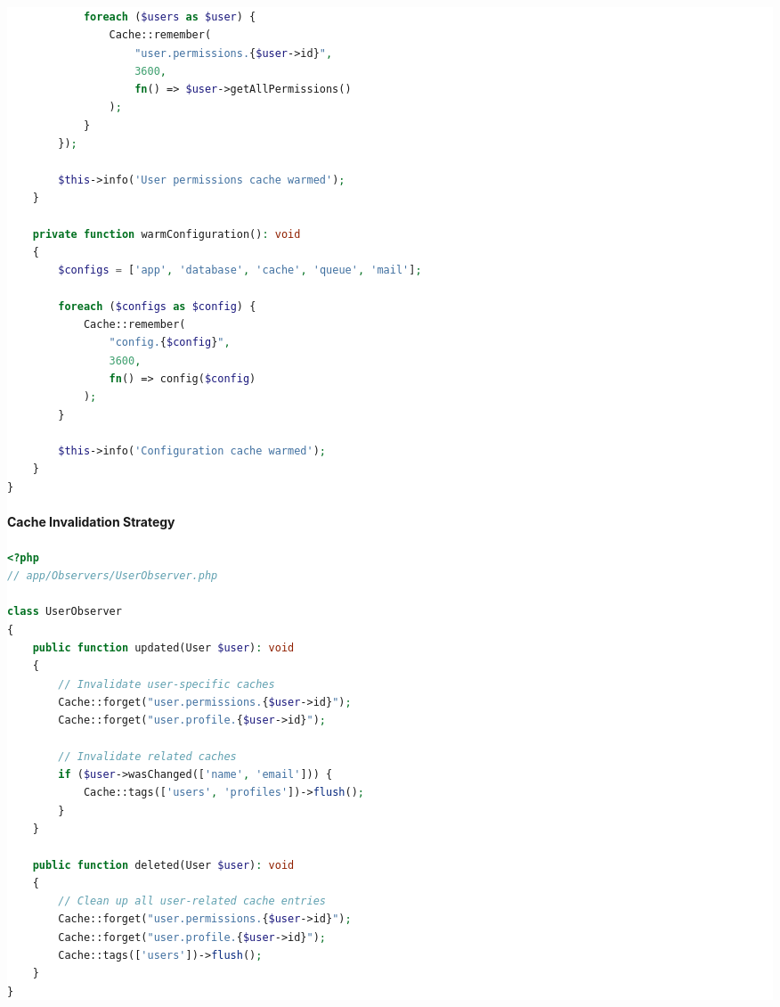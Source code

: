 ```php
            foreach ($users as $user) {
                Cache::remember(
                    "user.permissions.{$user->id}",
                    3600,
                    fn() => $user->getAllPermissions()
                );
            }
        });
        
        $this->info('User permissions cache warmed');
    }
    
    private function warmConfiguration(): void
    {
        $configs = ['app', 'database', 'cache', 'queue', 'mail'];
        
        foreach ($configs as $config) {
            Cache::remember(
                "config.{$config}",
                3600,
                fn() => config($config)
            );
        }
        
        $this->info('Configuration cache warmed');
    }
}
```

#### Cache Invalidation Strategy
```php
<?php
// app/Observers/UserObserver.php

class UserObserver
{
    public function updated(User $user): void
    {
        // Invalidate user-specific caches
        Cache::forget("user.permissions.{$user->id}");
        Cache::forget("user.profile.{$user->id}");
        
        // Invalidate related caches
        if ($user->wasChanged(['name', 'email'])) {
            Cache::tags(['users', 'profiles'])->flush();
        }
    }
    
    public function deleted(User $user): void
    {
        // Clean up all user-related cache entries
        Cache::forget("user.permissions.{$user->id}");
        Cache::forget("user.profile.{$user->id}");
        Cache::tags(['users'])->flush();
    }
}
```
